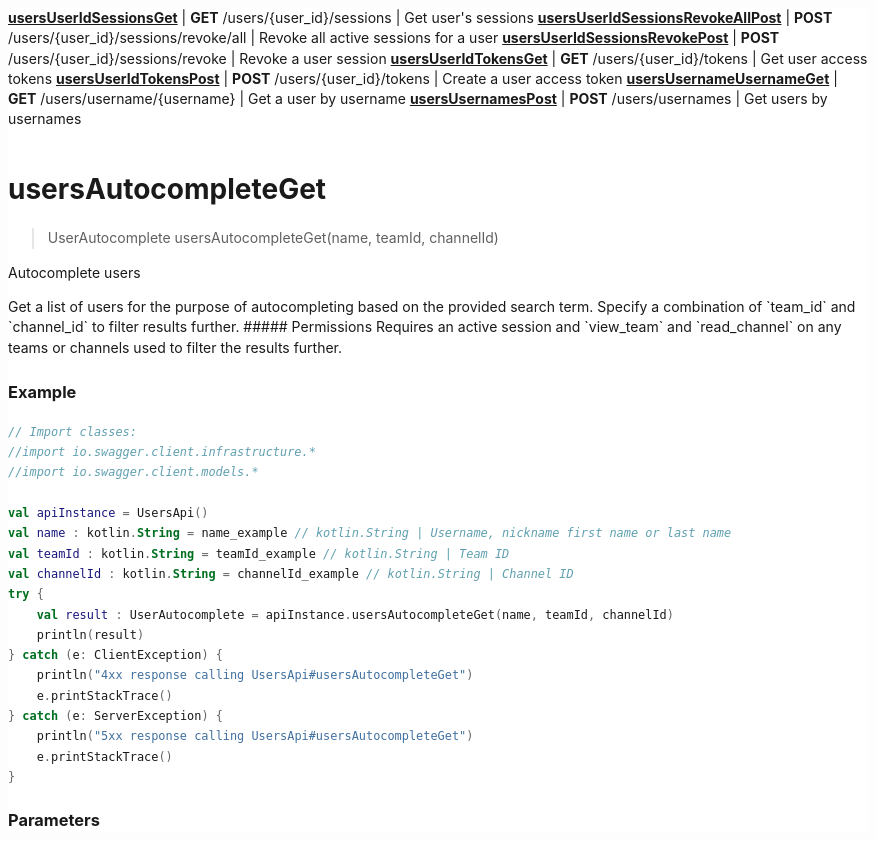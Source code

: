 [**usersUserIdSessionsGet**](UsersApi.md#usersUserIdSessionsGet) | **GET** /users/{user_id}/sessions | Get user&#39;s sessions
[**usersUserIdSessionsRevokeAllPost**](UsersApi.md#usersUserIdSessionsRevokeAllPost) | **POST** /users/{user_id}/sessions/revoke/all | Revoke all active sessions for a user
[**usersUserIdSessionsRevokePost**](UsersApi.md#usersUserIdSessionsRevokePost) | **POST** /users/{user_id}/sessions/revoke | Revoke a user session
[**usersUserIdTokensGet**](UsersApi.md#usersUserIdTokensGet) | **GET** /users/{user_id}/tokens | Get user access tokens
[**usersUserIdTokensPost**](UsersApi.md#usersUserIdTokensPost) | **POST** /users/{user_id}/tokens | Create a user access token
[**usersUsernameUsernameGet**](UsersApi.md#usersUsernameUsernameGet) | **GET** /users/username/{username} | Get a user by username
[**usersUsernamesPost**](UsersApi.md#usersUsernamesPost) | **POST** /users/usernames | Get users by usernames


<a name="usersAutocompleteGet"></a>
# **usersAutocompleteGet**
> UserAutocomplete usersAutocompleteGet(name, teamId, channelId)

Autocomplete users

Get a list of users for the purpose of autocompleting based on the provided search term. Specify a combination of &#x60;team_id&#x60; and &#x60;channel_id&#x60; to filter results further. ##### Permissions Requires an active session and &#x60;view_team&#x60; and &#x60;read_channel&#x60; on any teams or channels used to filter the results further. 

### Example
```kotlin
// Import classes:
//import io.swagger.client.infrastructure.*
//import io.swagger.client.models.*

val apiInstance = UsersApi()
val name : kotlin.String = name_example // kotlin.String | Username, nickname first name or last name
val teamId : kotlin.String = teamId_example // kotlin.String | Team ID
val channelId : kotlin.String = channelId_example // kotlin.String | Channel ID
try {
    val result : UserAutocomplete = apiInstance.usersAutocompleteGet(name, teamId, channelId)
    println(result)
} catch (e: ClientException) {
    println("4xx response calling UsersApi#usersAutocompleteGet")
    e.printStackTrace()
} catch (e: ServerException) {
    println("5xx response calling UsersApi#usersAutocompleteGet")
    e.printStackTrace()
}
```

### Parameters
